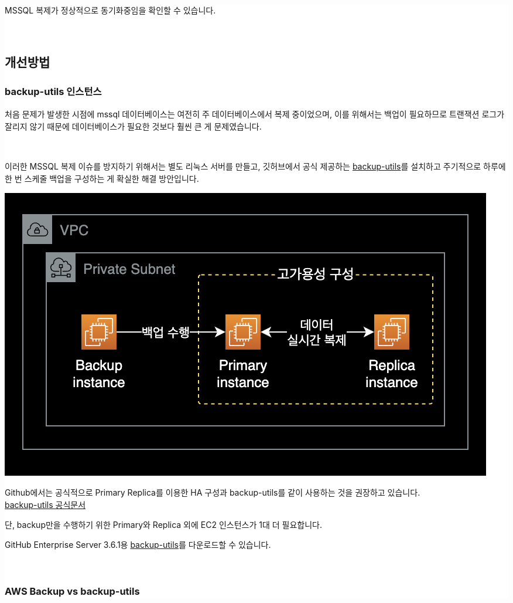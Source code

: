 MSSQL 복제가 정상적으로 동기화중임을 확인할 수 있습니다.

&nbsp;

## 개선방법

### backup-utils 인스턴스

처음 문제가 발생한 시점에 mssql 데이터베이스는 여전히 주 데이터베이스에서 복제 중이었으며, 이를 위해서는 백업이 필요하므로 트랜잭션 로그가 잘리지 않기 때문에 데이터베이스가 필요한 것보다 훨씬 큰 게 문제였습니다.

&nbsp;

이러한 MSSQL 복제 이슈를 방지하기 위해서는 별도 리눅스 서버를 만들고, 깃허브에서 공식 제공하는 [backup-utils](https://github.com/github/backup-utils)를 설치하고 주기적으로 하루에 한 번 스케줄 백업을 구성하는 게 확실한 해결 방안입니다.

![backup 구성](./3.png)

Github에서는 공식적으로 Primary Replica를 이용한 HA 구성과 backup-utils를 같이 사용하는 것을 권장하고 있습니다.  
[backup-utils 공식문서](https://github.com/github/backup-utils/blob/master/docs/faq.md#how-does-backup-utilities-differ-from-a-high-availability-replica)

단, backup만을 수행하기 위한 Primary와 Replica 외에 EC2 인스턴스가 1대 더 필요합니다.

GitHub Enterprise Server 3.6.1용 [backup-utils](https://github.com/github/backup-utils/releases/tag/v3.6.0)를 다운로드할 수 있습니다.

&nbsp;

### AWS Backup vs backup-utils
